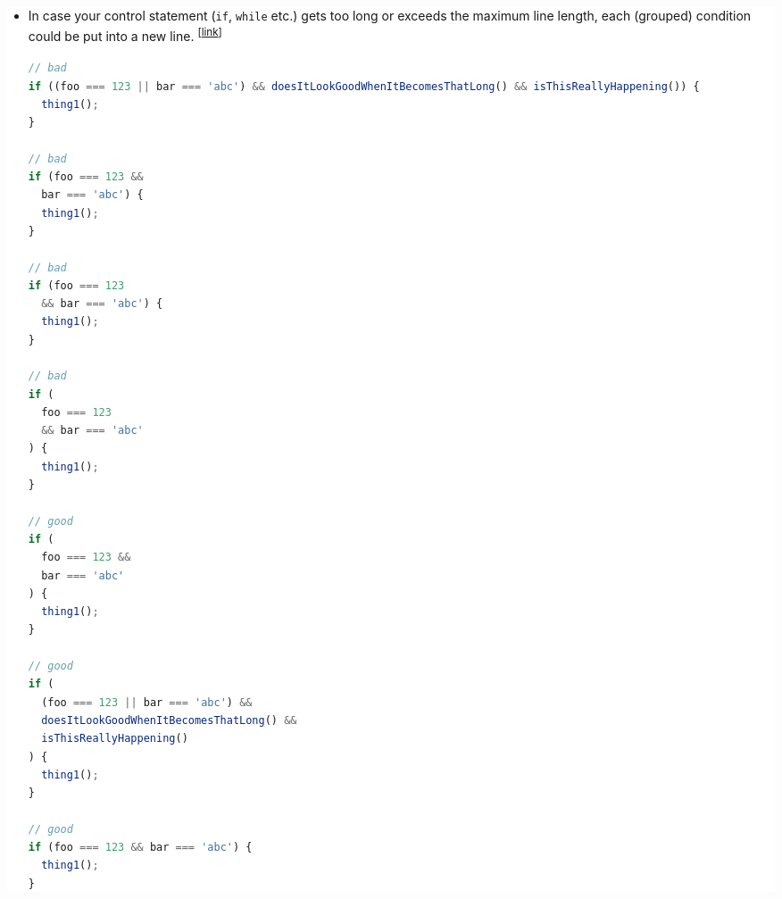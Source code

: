* <a name="control-statements"></a>In case your control statement (`if`, `while` etc.) gets too long or exceeds the maximum line length, each (grouped) condition could be put into a new line.
  <sup>[[link](#control-statements)]</sup>

  ```javascript
  // bad
  if ((foo === 123 || bar === 'abc') && doesItLookGoodWhenItBecomesThatLong() && isThisReallyHappening()) {
    thing1();
  }

  // bad
  if (foo === 123 &&
    bar === 'abc') {
    thing1();
  }

  // bad
  if (foo === 123
    && bar === 'abc') {
    thing1();
  }

  // bad
  if (
    foo === 123
    && bar === 'abc'
  ) {
    thing1();
  }

  // good
  if (
    foo === 123 &&
    bar === 'abc'
  ) {
    thing1();
  }

  // good
  if (
    (foo === 123 || bar === 'abc') &&
    doesItLookGoodWhenItBecomesThatLong() &&
    isThisReallyHappening()
  ) {
    thing1();
  }

  // good
  if (foo === 123 && bar === 'abc') {
    thing1();
  }
  ```
